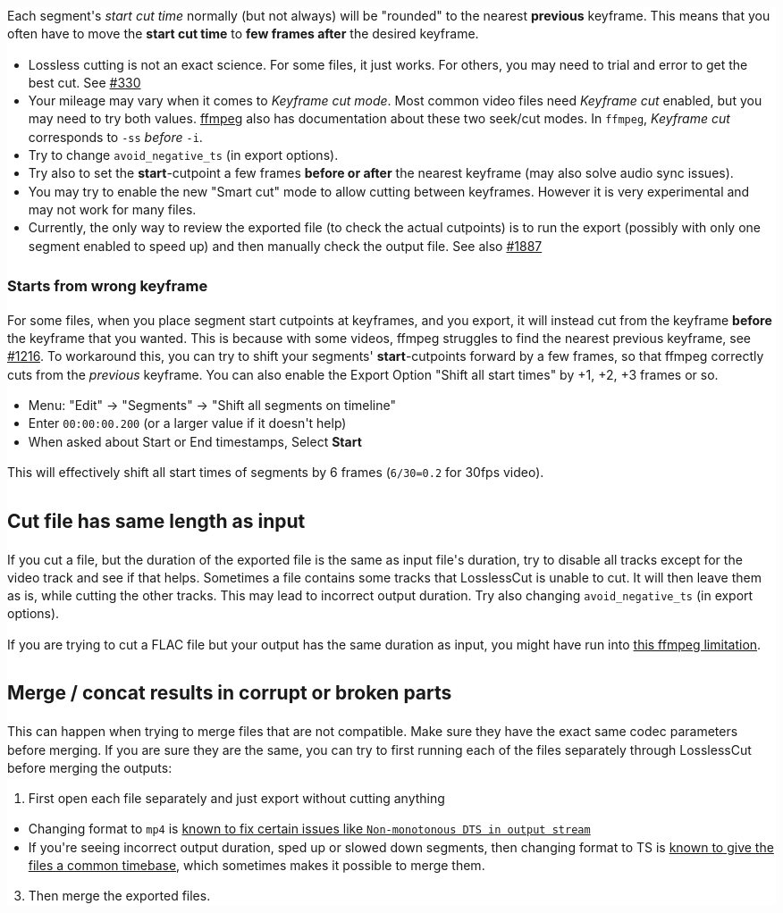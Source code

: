 Each segment's *start cut time* normally (but not always) will be "rounded" to the nearest **previous** keyframe. This means that you often have to move the **start cut time** to **few frames after** the desired keyframe.
- Lossless cutting is not an exact science. For some files, it just works. For others, you may need to trial and error to get the best cut. See [#330](https://github.com/mifi/lossless-cut/issues/330)
- Your mileage may vary when it comes to *Keyframe cut mode*. Most common video files need *Keyframe cut* enabled, but you may need to try both values. [ffmpeg](https://trac.ffmpeg.org/wiki/Seeking) also has documentation about these two seek/cut modes. In `ffmpeg`, *Keyframe cut* corresponds to `-ss` *before* `-i`.
- Try to change `avoid_negative_ts` (in export options).
- Try also to set the **start**-cutpoint a few frames **before or after** the nearest keyframe (may also solve audio sync issues).
- You may try to enable the new "Smart cut" mode to allow cutting between keyframes. However it is very experimental and may not work for many files.
- Currently, the only way to review the exported file (to check the actual cutpoints) is to run the export (possibly with only one segment enabled to speed up) and then manually check the output file. See also [#1887](https://github.com/mifi/lossless-cut/issues/1887)

### Starts from wrong keyframe

For some files, when you place segment start cutpoints at keyframes, and you export, it will instead cut from the keyframe **before** the keyframe that you wanted. This is because with some videos, ffmpeg struggles to find the nearest previous keyframe, see [#1216](https://github.com/mifi/lossless-cut/issues/1216). To workaround this, you can try to shift your segments' **start**-cutpoints forward by a few frames, so that ffmpeg correctly cuts from the *previous* keyframe. You can also enable the Export Option "Shift all start times" by +1, +2, +3 frames or so.

- Menu: "Edit" -> "Segments" -> "Shift all segments on timeline"
- Enter `00:00:00.200` (or a larger value if it doesn't help)
- When asked about Start or End timestamps, Select **Start**

This will effectively shift all start times of segments by 6 frames (`6/30=0.2` for 30fps video).

## Cut file has same length as input

If you cut a file, but the duration of the exported file is the same as input file's duration, try to disable all tracks except for the video track and see if that helps. Sometimes a file contains some tracks that LosslessCut is unable to cut. It will then leave them as is, while cutting the other tracks. This may lead to incorrect output duration. Try also changing `avoid_negative_ts` (in export options).

If you are trying to cut a FLAC file but your output has the same duration as input, you might have run into [this ffmpeg limitation](https://github.com/mifi/lossless-cut/discussions/1320).

## Merge / concat results in corrupt or broken parts

This can happen when trying to merge files that are not compatible. Make sure they have the exact same codec parameters before merging. If you are sure they are the same, you can try to first running each of the files separately through LosslessCut before merging the outputs:
1. First open each file separately and just export without cutting anything
  - Changing format to `mp4` is [known to fix certain issues like `Non-monotonous DTS in output stream`](https://github.com/mifi/lossless-cut/issues/1713#issuecomment-1726325218)
  - If you're seeing incorrect output duration, sped up or slowed down segments, then changing format to TS is [known to give the files a common timebase](https://github.com/mifi/lossless-cut/issues/455), which sometimes makes it possible to merge them.
3. Then merge the exported files.
